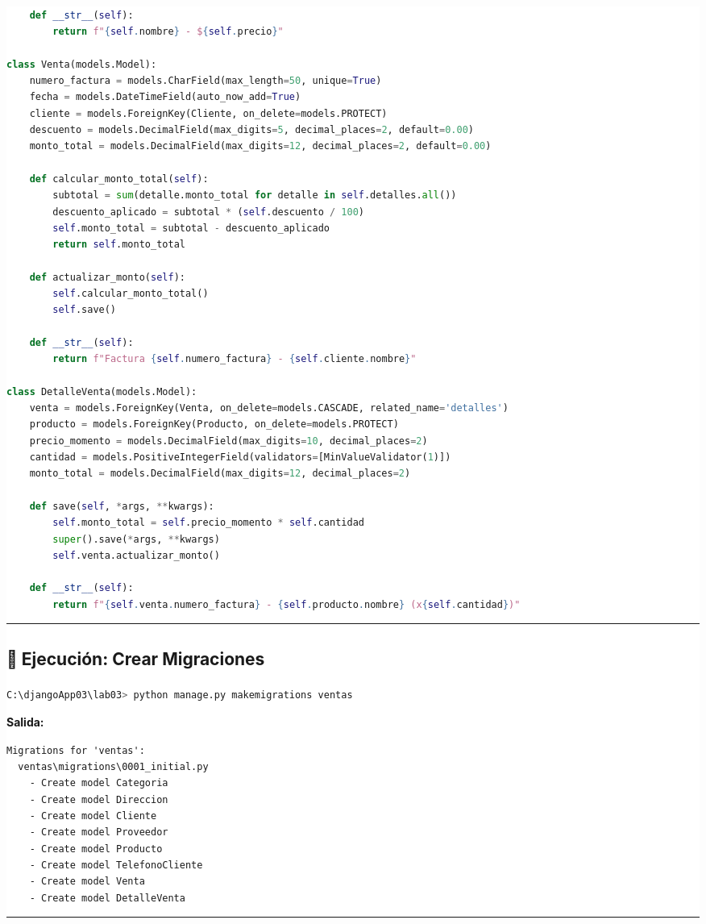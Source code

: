 ```python
    def __str__(self):
        return f"{self.nombre} - ${self.precio}"

class Venta(models.Model):
    numero_factura = models.CharField(max_length=50, unique=True)
    fecha = models.DateTimeField(auto_now_add=True)
    cliente = models.ForeignKey(Cliente, on_delete=models.PROTECT)
    descuento = models.DecimalField(max_digits=5, decimal_places=2, default=0.00)
    monto_total = models.DecimalField(max_digits=12, decimal_places=2, default=0.00)
    
    def calcular_monto_total(self):
        subtotal = sum(detalle.monto_total for detalle in self.detalles.all())
        descuento_aplicado = subtotal * (self.descuento / 100)
        self.monto_total = subtotal - descuento_aplicado
        return self.monto_total
    
    def actualizar_monto(self):
        self.calcular_monto_total()
        self.save()
    
    def __str__(self):
        return f"Factura {self.numero_factura} - {self.cliente.nombre}"

class DetalleVenta(models.Model):
    venta = models.ForeignKey(Venta, on_delete=models.CASCADE, related_name='detalles')
    producto = models.ForeignKey(Producto, on_delete=models.PROTECT)
    precio_momento = models.DecimalField(max_digits=10, decimal_places=2)
    cantidad = models.PositiveIntegerField(validators=[MinValueValidator(1)])
    monto_total = models.DecimalField(max_digits=12, decimal_places=2)
    
    def save(self, *args, **kwargs):
        self.monto_total = self.precio_momento * self.cantidad
        super().save(*args, **kwargs)
        self.venta.actualizar_monto()
    
    def __str__(self):
        return f"{self.venta.numero_factura} - {self.producto.nombre} (x{self.cantidad})"
```

---

## 🔧 Ejecución: Crear Migraciones

```bash
C:\djangoApp03\lab03> python manage.py makemigrations ventas
```

**Salida:**
```
Migrations for 'ventas':
  ventas\migrations\0001_initial.py
    - Create model Categoria
    - Create model Direccion
    - Create model Cliente
    - Create model Proveedor
    - Create model Producto
    - Create model TelefonoCliente
    - Create model Venta
    - Create model DetalleVenta
```

---